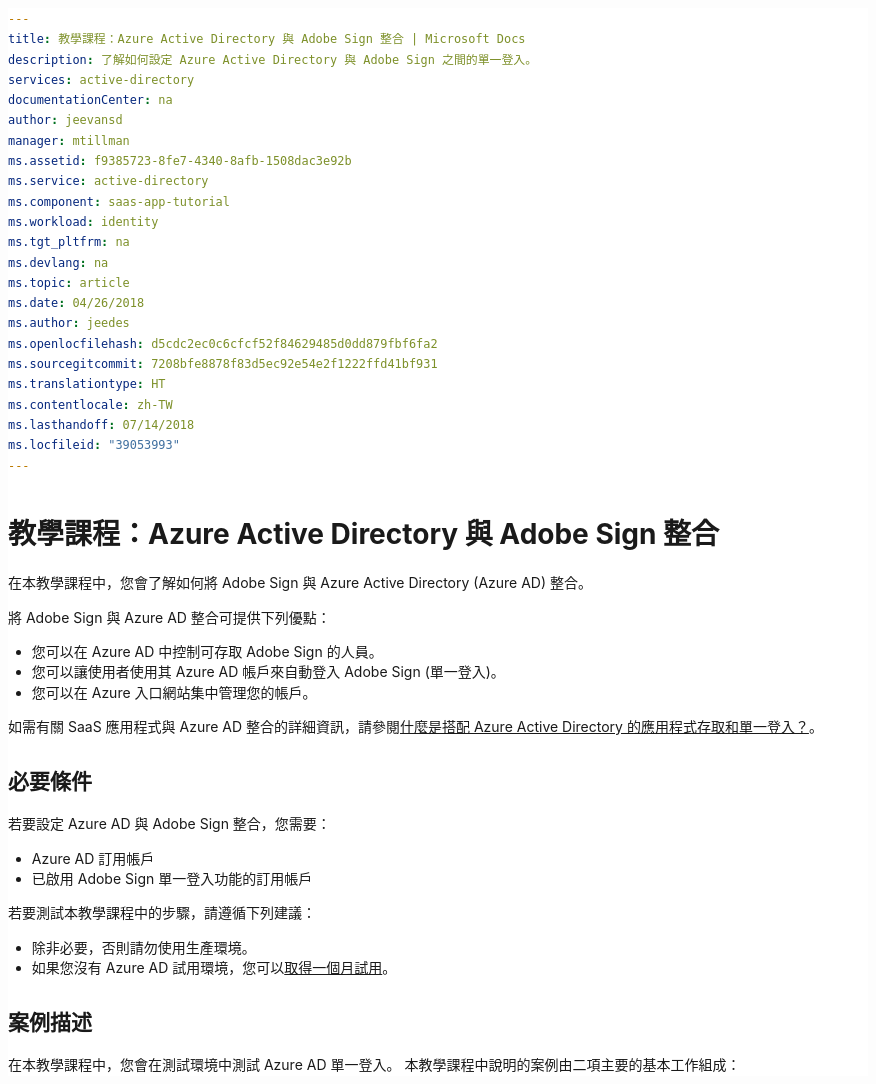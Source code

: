 ```yaml
---
title: 教學課程：Azure Active Directory 與 Adobe Sign 整合 | Microsoft Docs
description: 了解如何設定 Azure Active Directory 與 Adobe Sign 之間的單一登入。
services: active-directory
documentationCenter: na
author: jeevansd
manager: mtillman
ms.assetid: f9385723-8fe7-4340-8afb-1508dac3e92b
ms.service: active-directory
ms.component: saas-app-tutorial
ms.workload: identity
ms.tgt_pltfrm: na
ms.devlang: na
ms.topic: article
ms.date: 04/26/2018
ms.author: jeedes
ms.openlocfilehash: d5cdc2ec0c6cfcf52f84629485d0dd879fbf6fa2
ms.sourcegitcommit: 7208bfe8878f83d5ec92e54e2f1222ffd41bf931
ms.translationtype: HT
ms.contentlocale: zh-TW
ms.lasthandoff: 07/14/2018
ms.locfileid: "39053993"
---
```

# <a name="tutorial-azure-active-directory-integration-with-adobe-sign"></a>教學課程：Azure Active Directory 與 Adobe Sign 整合

在本教學課程中，您會了解如何將 Adobe Sign 與 Azure Active Directory (Azure AD) 整合。

將 Adobe Sign 與 Azure AD 整合可提供下列優點：

- 您可以在 Azure AD 中控制可存取 Adobe Sign 的人員。
- 您可以讓使用者使用其 Azure AD 帳戶來自動登入 Adobe Sign (單一登入)。
- 您可以在 Azure 入口網站集中管理您的帳戶。

如需有關 SaaS 應用程式與 Azure AD 整合的詳細資訊，請參閱[什麼是搭配 Azure Active Directory 的應用程式存取和單一登入？](../manage-apps/what-is-single-sign-on.md)。

## <a name="prerequisites"></a>必要條件

若要設定 Azure AD 與 Adobe Sign 整合，您需要：

- Azure AD 訂用帳戶
- 已啟用 Adobe Sign 單一登入功能的訂用帳戶

若要測試本教學課程中的步驟，請遵循下列建議：

- 除非必要，否則請勿使用生產環境。
- 如果您沒有 Azure AD 試用環境，您可以[取得一個月試用](https://azure.microsoft.com/pricing/free-trial/)。

## <a name="scenario-description"></a>案例描述
在本教學課程中，您會在測試環境中測試 Azure AD 單一登入。 本教學課程中說明的案例由二項主要的基本工作組成：
